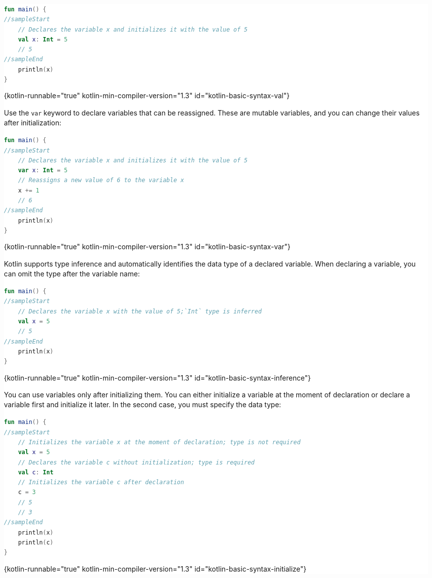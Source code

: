 ```kotlin
fun main() {
//sampleStart
    // Declares the variable x and initializes it with the value of 5
    val x: Int = 5
    // 5
//sampleEnd
    println(x)
}
```
{kotlin-runnable="true" kotlin-min-compiler-version="1.3" id="kotlin-basic-syntax-val"}

Use the `var` keyword to declare variables that can be reassigned. These are mutable variables, and you can change their values after initialization:

```kotlin
fun main() {
//sampleStart
    // Declares the variable x and initializes it with the value of 5
    var x: Int = 5
    // Reassigns a new value of 6 to the variable x
    x += 1
    // 6
//sampleEnd
    println(x)
}
```
{kotlin-runnable="true" kotlin-min-compiler-version="1.3" id="kotlin-basic-syntax-var"}

Kotlin supports type inference and automatically identifies the data type of a declared variable. When declaring a variable, you can omit the type after the variable name:

```kotlin
fun main() {
//sampleStart
    // Declares the variable x with the value of 5;`Int` type is inferred
    val x = 5
    // 5
//sampleEnd
    println(x)
}
```
{kotlin-runnable="true" kotlin-min-compiler-version="1.3" id="kotlin-basic-syntax-inference"}

You can use variables only after initializing them. You can either initialize a variable at the moment of declaration or declare a variable first and initialize it later. 
In the second case, you must specify the data type:

```kotlin
fun main() {
//sampleStart
    // Initializes the variable x at the moment of declaration; type is not required
    val x = 5
    // Declares the variable c without initialization; type is required
    val c: Int
    // Initializes the variable c after declaration 
    c = 3
    // 5 
    // 3
//sampleEnd
    println(x)
    println(c)
}
```
{kotlin-runnable="true" kotlin-min-compiler-version="1.3" id="kotlin-basic-syntax-initialize"}
